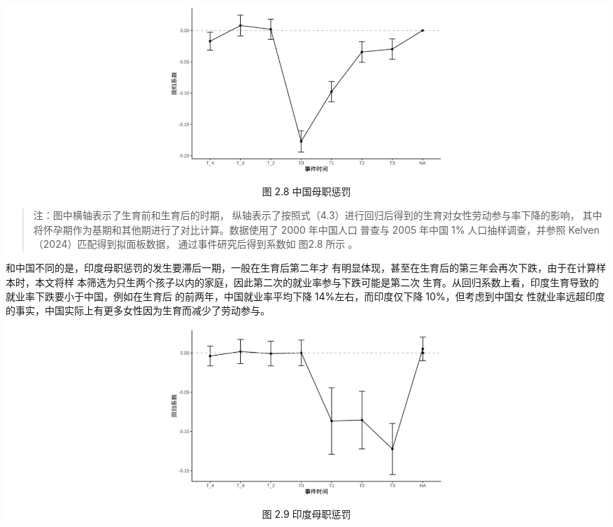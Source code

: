 <img src="/assets/attachment/11.png" style="display: block; margin: auto; width: 28ic;" />
<p align="center">图 2.8 中国母职惩罚</p>

> 注：图中横轴表示了生育前和生育后的时期，
纵轴表示了按照式（4.3）进行回归后得到的生育对女性劳动参与率下降的影响，
其中将怀孕期作为基期和其他期进行了对比计算。数据使用了 2000 年中国人口
普查与 2005 年中国 1% 人口抽样调查，并参照 Kelven（2024）匹配得到拟面板数据，
通过事件研究后得到系数如 图2.8 所示 。

和中国不同的是，印度母职惩罚的发生要滞后一期，一般在生育后第二年才
有明显体现，甚至在生育后的第三年会再次下跌，由于在计算样本时，本文将样
本筛选为只生两个孩子以内的家庭，因此第二次的就业率参与下跌可能是第二次
生育。从回归系数上看，印度生育导致的就业率下跌要小于中国，例如在生育后
的前两年，中国就业率平均下降 14%左右，而印度仅下降 10%，但考虑到中国女
性就业率远超印度的事实，中国实际上有更多女性因为生育而减少了劳动参与。

<img src="/assets/attachment/12.png" style="display: block; margin: auto; width: 28ic;" />
<p align="center">图 2.9 印度母职惩罚</p>
